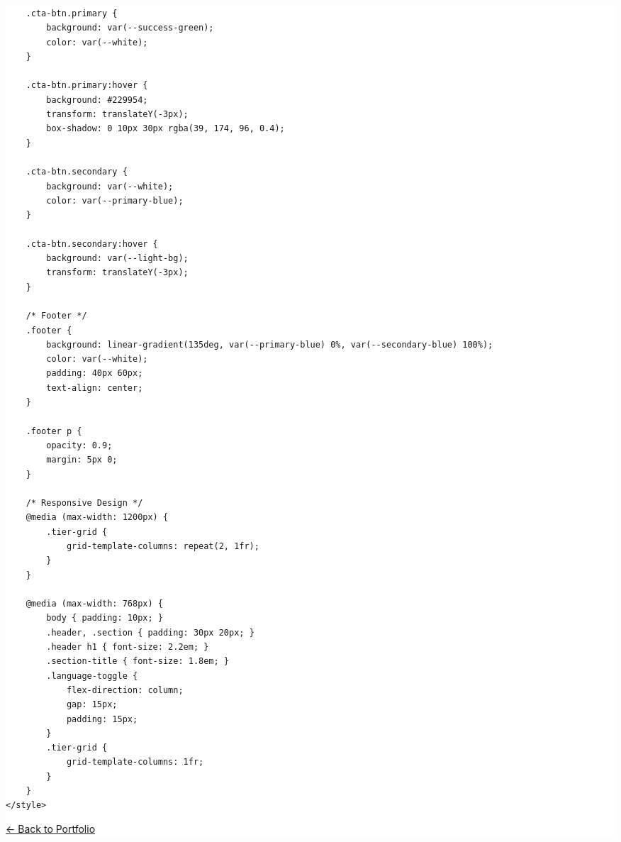         .cta-btn.primary {
            background: var(--success-green);
            color: var(--white);
        }

        .cta-btn.primary:hover {
            background: #229954;
            transform: translateY(-3px);
            box-shadow: 0 10px 30px rgba(39, 174, 96, 0.4);
        }

        .cta-btn.secondary {
            background: var(--white);
            color: var(--primary-blue);
        }

        .cta-btn.secondary:hover {
            background: var(--light-bg);
            transform: translateY(-3px);
        }

        /* Footer */
        .footer {
            background: linear-gradient(135deg, var(--primary-blue) 0%, var(--secondary-blue) 100%);
            color: var(--white);
            padding: 40px 60px;
            text-align: center;
        }

        .footer p {
            opacity: 0.9;
            margin: 5px 0;
        }

        /* Responsive Design */
        @media (max-width: 1200px) {
            .tier-grid {
                grid-template-columns: repeat(2, 1fr);
            }
        }

        @media (max-width: 768px) {
            body { padding: 10px; }
            .header, .section { padding: 30px 20px; }
            .header h1 { font-size: 2.2em; }
            .section-title { font-size: 1.8em; }
            .language-toggle {
                flex-direction: column;
                gap: 15px;
                padding: 15px;
            }
            .tier-grid {
                grid-template-columns: 1fr;
            }
        }
    </style>
</head>
<body>
    <div class="container">
        <!-- Language Toggle & Navigation -->
        <div class="language-toggle">
            <div class="nav-links">
                <a href="PRIMARY-LANDING-PAGE.html" class="back-link">
                    ← Back to Portfolio
                </a>
            </div>
            <div class="lang-buttons">
